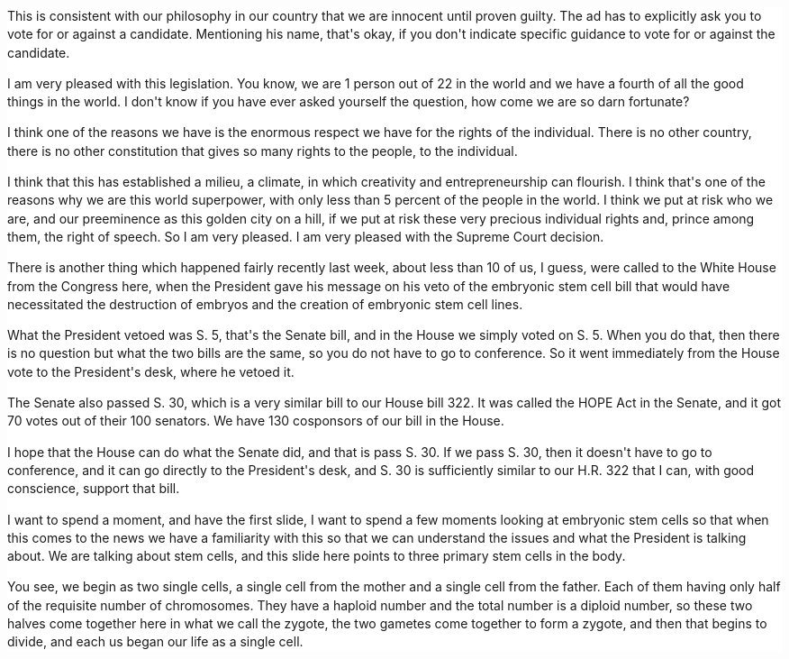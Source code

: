 This is consistent with our philosophy in our country that we are 
innocent until proven guilty. The ad has to explicitly ask you to vote 
for or against a candidate. Mentioning his name, that's okay, if you 
don't indicate specific guidance to vote for or against the candidate.

I am very pleased with this legislation. You know, we are 1 person 
out of 22 in the world and we have a fourth of all the good things in 
the world. I don't know if you have ever asked yourself the question, 
how come we are so darn fortunate?

I think one of the reasons we have is the enormous respect we have 
for the rights of the individual. There is no other country, there is 
no other constitution that gives so many rights to the people, to the 
individual.

I think that this has established a milieu, a climate, in which 
creativity and entrepreneurship can flourish. I think that's one of the 
reasons why we are this world superpower, with only less than 5 percent 
of the people in the world. I think we put at risk who we are, and our 
preeminence as this golden city on a hill, if we put at risk these very 
precious individual rights and, prince among them, the right of speech. 
So I am very pleased. I am very pleased with the Supreme Court 
decision.

There is another thing which happened fairly recently last week, 
about less than 10 of us, I guess, were called to the White House from 
the Congress here, when the President gave his message on his veto of 
the embryonic stem cell bill that would have necessitated the 
destruction of embryos and the creation of embryonic stem cell lines.

What the President vetoed was S. 5, that's the Senate bill, and in 
the House we simply voted on S. 5. When you do that, then there is no 
question but what the two bills are the same, so you do not have to go 
to conference. So it went immediately from the House vote to the 
President's desk, where he vetoed it.

The Senate also passed S. 30, which is a very similar bill to our 
House bill 322. It was called the HOPE Act in the Senate, and it got 70 
votes out of their 100 senators. We have 130 cosponsors of our bill in 
the House.

I hope that the House can do what the Senate did, and that is pass S. 
30. If we pass S. 30, then it doesn't have to go to conference, and it 
can go directly to the President's desk, and S. 30 is sufficiently 
similar to our H.R. 322 that I can, with good conscience, support that 
bill.

I want to spend a moment, and have the first slide, I want to spend a 
few moments looking at embryonic stem cells so that when this comes to 
the news we have a familiarity with this so that we can understand the 
issues and what the President is talking about. We are talking about 
stem cells, and this slide here points to three primary stem cells in 
the body.

You see, we begin as two single cells, a single cell from the mother 
and a single cell from the father. Each of them having only half of the 
requisite number of chromosomes. They have a haploid number and the 
total number is a diploid number, so these two halves come together 
here in what we call the zygote, the two gametes come together to form 
a zygote, and then that begins to divide, and each us began our life as 
a single cell.
